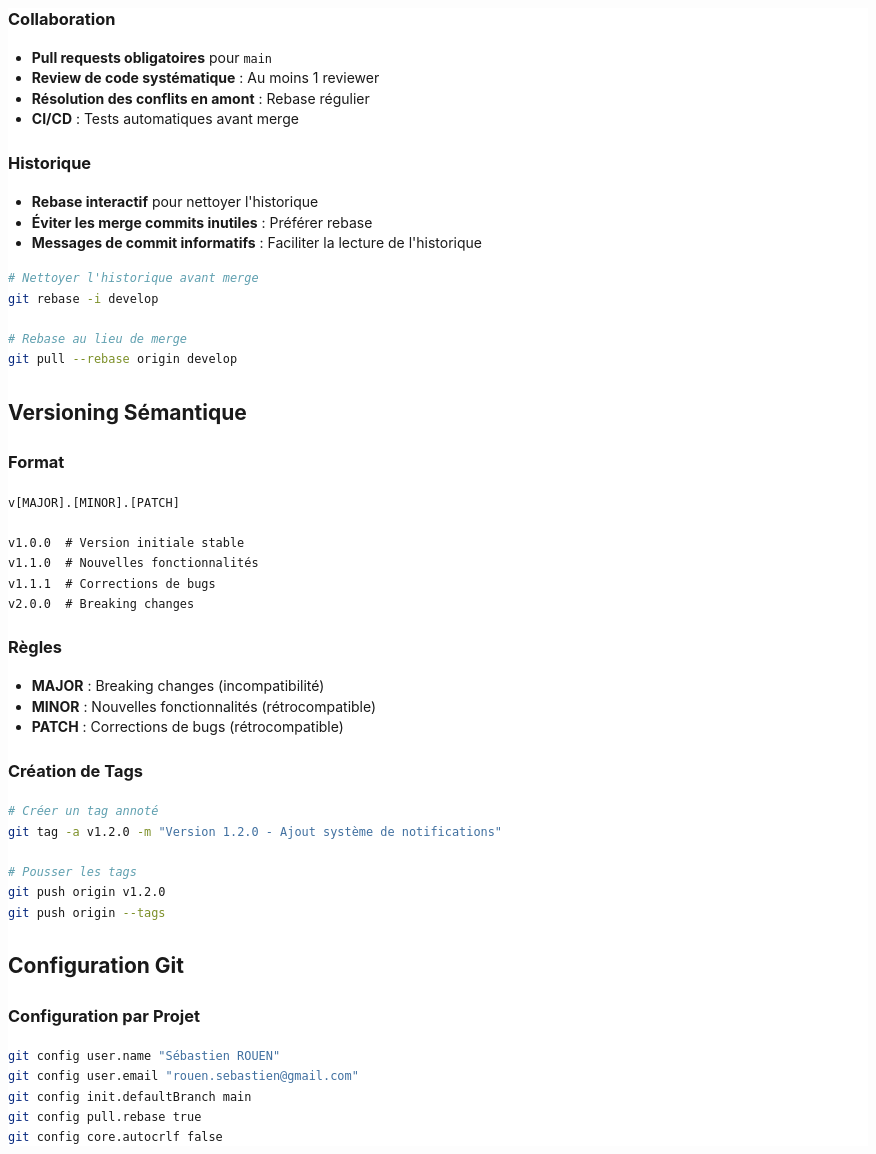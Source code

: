 ### Collaboration
- **Pull requests obligatoires** pour `main`
- **Review de code systématique** : Au moins 1 reviewer
- **Résolution des conflits en amont** : Rebase régulier
- **CI/CD** : Tests automatiques avant merge

### Historique
- **Rebase interactif** pour nettoyer l'historique
- **Éviter les merge commits inutiles** : Préférer rebase
- **Messages de commit informatifs** : Faciliter la lecture de l'historique

```bash
# Nettoyer l'historique avant merge
git rebase -i develop

# Rebase au lieu de merge
git pull --rebase origin develop
```

## Versioning Sémantique

### Format
```
v[MAJOR].[MINOR].[PATCH]

v1.0.0  # Version initiale stable
v1.1.0  # Nouvelles fonctionnalités
v1.1.1  # Corrections de bugs
v2.0.0  # Breaking changes
```

### Règles
- **MAJOR** : Breaking changes (incompatibilité)
- **MINOR** : Nouvelles fonctionnalités (rétrocompatible)
- **PATCH** : Corrections de bugs (rétrocompatible)

### Création de Tags
```bash
# Créer un tag annoté
git tag -a v1.2.0 -m "Version 1.2.0 - Ajout système de notifications"

# Pousser les tags
git push origin v1.2.0
git push origin --tags
```

## Configuration Git

### Configuration par Projet
```bash
git config user.name "Sébastien ROUEN"
git config user.email "rouen.sebastien@gmail.com"
git config init.defaultBranch main
git config pull.rebase true
git config core.autocrlf false
```
